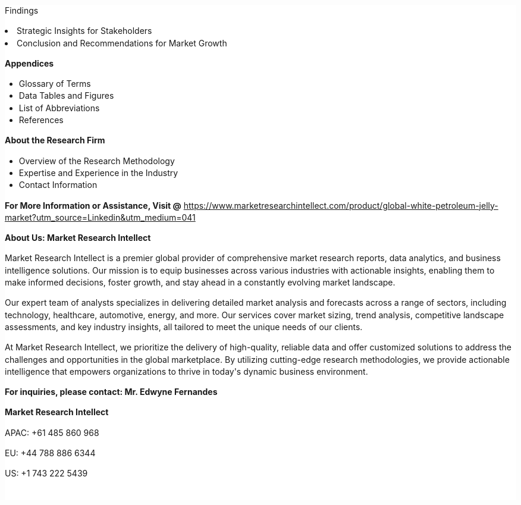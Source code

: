 Findings</li><li>Strategic Insights for Stakeholders</li><li>Conclusion and Recommendations for Market Growth</li></ul><p><strong>Appendices</strong></p><ul><li>Glossary of Terms</li><li>Data Tables and Figures</li><li>List of Abbreviations</li><li>References</li></ul><p><strong>About the Research Firm</strong></p><ul><li>Overview of the Research Methodology</li><li>Expertise and Experience in the Industry</li><li>Contact Information</li></ul></div><div class="article-main__content" data-test-id="publishing-text-block"><p><span class="font-[700]"><strong>For More Information or Assistance, Visit @</strong>&nbsp;<a href="https://www.marketresearchintellect.com/product/global-white-petroleum-jelly-market?utm_source=Linkedin&utm_medium=041">https://www.marketresearchintellect.com/product/global-white-petroleum-jelly-market?utm_source=Linkedin&utm_medium=041</a></span></p><p><strong>About Us: Market Research Intellect</strong></p><p>Market Research Intellect is a premier global provider of comprehensive market research reports, data analytics, and business intelligence solutions. Our mission is to equip businesses across various industries with actionable insights, enabling them to make informed decisions, foster growth, and stay ahead in a constantly evolving market landscape.</p><p>Our expert team of analysts specializes in delivering detailed market analysis and forecasts across a range of sectors, including technology, healthcare, automotive, energy, and more. Our services cover market sizing, trend analysis, competitive landscape assessments, and key industry insights, all tailored to meet the unique needs of our clients.</p><p>At Market Research Intellect, we prioritize the delivery of high-quality, reliable data and offer customized solutions to address the challenges and opportunities in the global marketplace. By utilizing cutting-edge research methodologies, we provide actionable intelligence that empowers organizations to thrive in today's dynamic business environment.</p><p><strong>For inquiries, please contact: Mr. Edwyne Fernandes</strong></p><p><strong>Market Research Intellect</strong></p><p>APAC: +61 485 860 968</p><p>EU: +44 788 886 6344</p><p>US: +1 743 222 5439</p></div><div class="article-main__content" data-test-id="publishing-text-block">&nbsp;</div>
